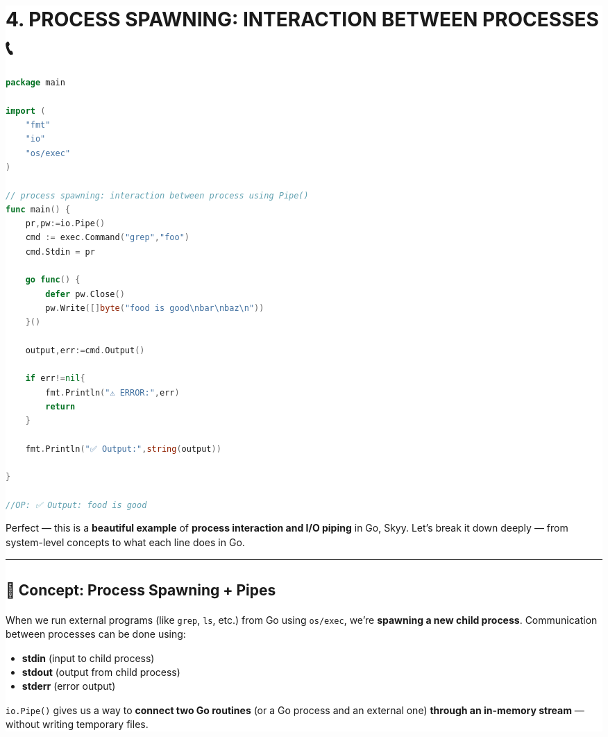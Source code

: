 
# 4. **PROCESS SPAWNING: INTERACTION BETWEEN PROCESSES** 📞

```go 
package main

import (
	"fmt"
	"io"
	"os/exec"
)

// process spawning: interaction between process using Pipe()
func main() {
	pr,pw:=io.Pipe()
	cmd := exec.Command("grep","foo")
	cmd.Stdin = pr

	go func() {
		defer pw.Close()
		pw.Write([]byte("food is good\nbar\nbaz\n"))
	}()

	output,err:=cmd.Output()

	if err!=nil{
		fmt.Println("⚠️ ERROR:",err)
		return
	}

	fmt.Println("✅ Output:",string(output))
	
}

//OP: ✅ Output: food is good
```
Perfect — this is a **beautiful example** of **process interaction and I/O piping** in Go, Skyy.
Let’s break it down deeply — from system-level concepts to what each line does in Go.

---

## 🧠 Concept: Process Spawning + Pipes

When we run external programs (like `grep`, `ls`, etc.) from Go using `os/exec`, we’re **spawning a new child process**.
Communication between processes can be done using:

* **stdin** (input to child process)
* **stdout** (output from child process)
* **stderr** (error output)

`io.Pipe()` gives us a way to **connect two Go routines** (or a Go process and an external one) **through an in-memory stream** — without writing temporary files.
